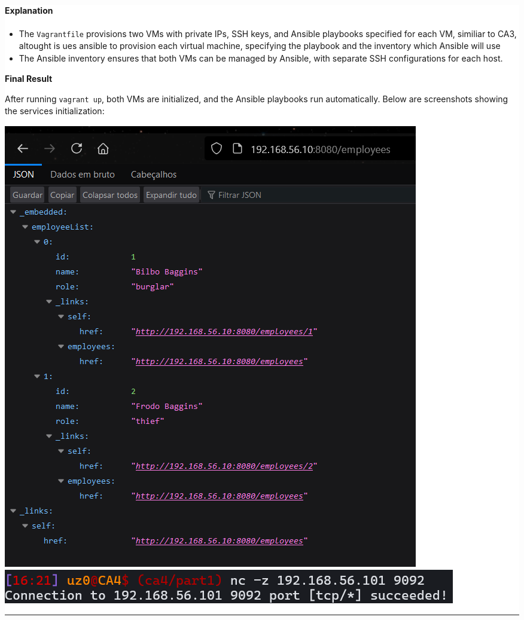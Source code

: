 
#### Explanation
- The `Vagrantfile` provisions two VMs with private IPs, SSH keys, and Ansible playbooks specified for each VM, similiar to CA3, altought is  ues ansible to provision each virtual machine, specifying the playbook and the inventory which Ansible will use
- The Ansible inventory ensures that both VMs can be managed by Ansible, with separate SSH configurations for each host.

**Final Result**

After running `vagrant up`, both VMs are initialized, and the Ansible playbooks run automatically. Below are screenshots showing the services initialization:

![VM Initialization - Host1](rest.png)
![VM Initialization - Host2](h2_image.png)

---
